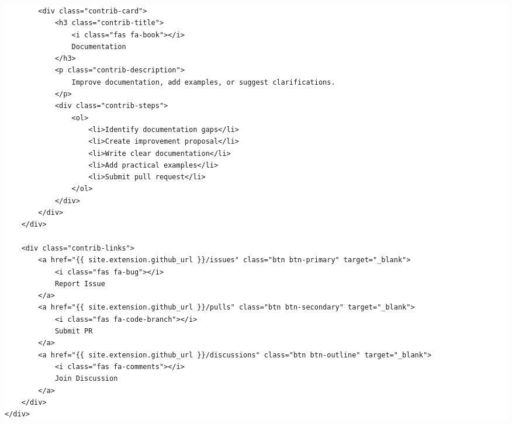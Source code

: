             <div class="contrib-card">
                <h3 class="contrib-title">
                    <i class="fas fa-book"></i>
                    Documentation
                </h3>
                <p class="contrib-description">
                    Improve documentation, add examples, or suggest clarifications.
                </p>
                <div class="contrib-steps">
                    <ol>
                        <li>Identify documentation gaps</li>
                        <li>Create improvement proposal</li>
                        <li>Write clear documentation</li>
                        <li>Add practical examples</li>
                        <li>Submit pull request</li>
                    </ol>
                </div>
            </div>
        </div>
        
        <div class="contrib-links">
            <a href="{{ site.extension.github_url }}/issues" class="btn btn-primary" target="_blank">
                <i class="fas fa-bug"></i>
                Report Issue
            </a>
            <a href="{{ site.extension.github_url }}/pulls" class="btn btn-secondary" target="_blank">
                <i class="fas fa-code-branch"></i>
                Submit PR
            </a>
            <a href="{{ site.extension.github_url }}/discussions" class="btn btn-outline" target="_blank">
                <i class="fas fa-comments"></i>
                Join Discussion
            </a>
        </div>
    </div>
</section>
